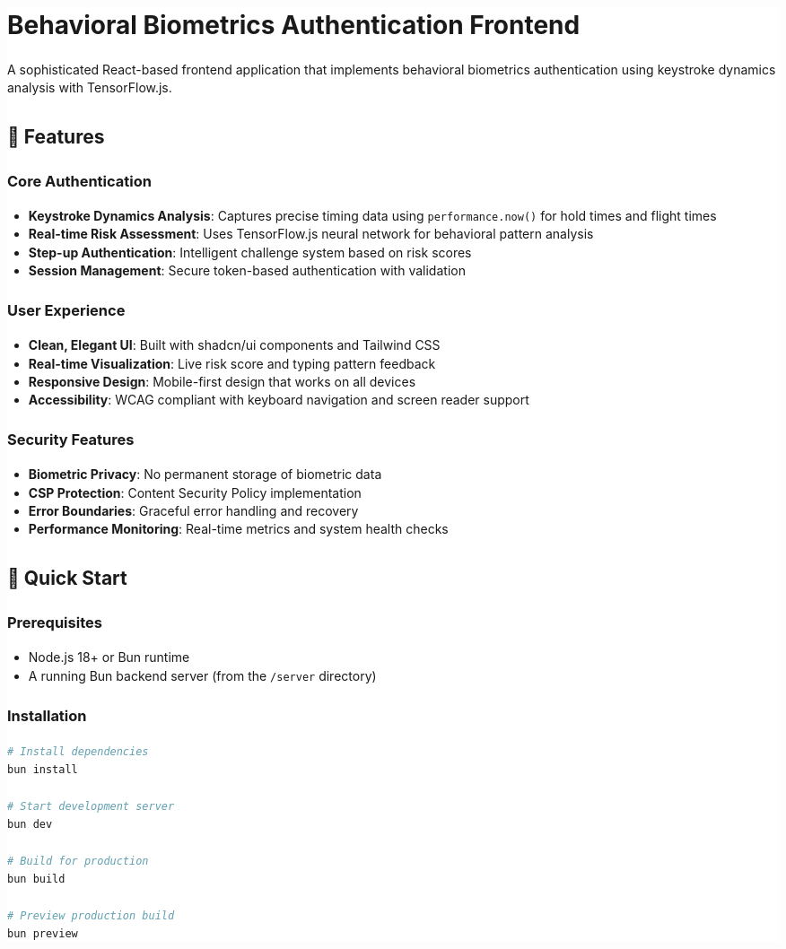 # Behavioral Biometrics Authentication Frontend

A sophisticated React-based frontend application that implements behavioral biometrics authentication using keystroke dynamics analysis with TensorFlow.js.

## 🔐 Features

### Core Authentication

- **Keystroke Dynamics Analysis**: Captures precise timing data using `performance.now()` for hold times and flight times
- **Real-time Risk Assessment**: Uses TensorFlow.js neural network for behavioral pattern analysis
- **Step-up Authentication**: Intelligent challenge system based on risk scores
- **Session Management**: Secure token-based authentication with validation

### User Experience

- **Clean, Elegant UI**: Built with shadcn/ui components and Tailwind CSS
- **Real-time Visualization**: Live risk score and typing pattern feedback
- **Responsive Design**: Mobile-first design that works on all devices
- **Accessibility**: WCAG compliant with keyboard navigation and screen reader support

### Security Features

- **Biometric Privacy**: No permanent storage of biometric data
- **CSP Protection**: Content Security Policy implementation
- **Error Boundaries**: Graceful error handling and recovery
- **Performance Monitoring**: Real-time metrics and system health checks

## 🚀 Quick Start

### Prerequisites

- Node.js 18+ or Bun runtime
- A running Bun backend server (from the `/server` directory)

### Installation

```bash
# Install dependencies
bun install

# Start development server
bun dev

# Build for production
bun build

# Preview production build
bun preview
```
